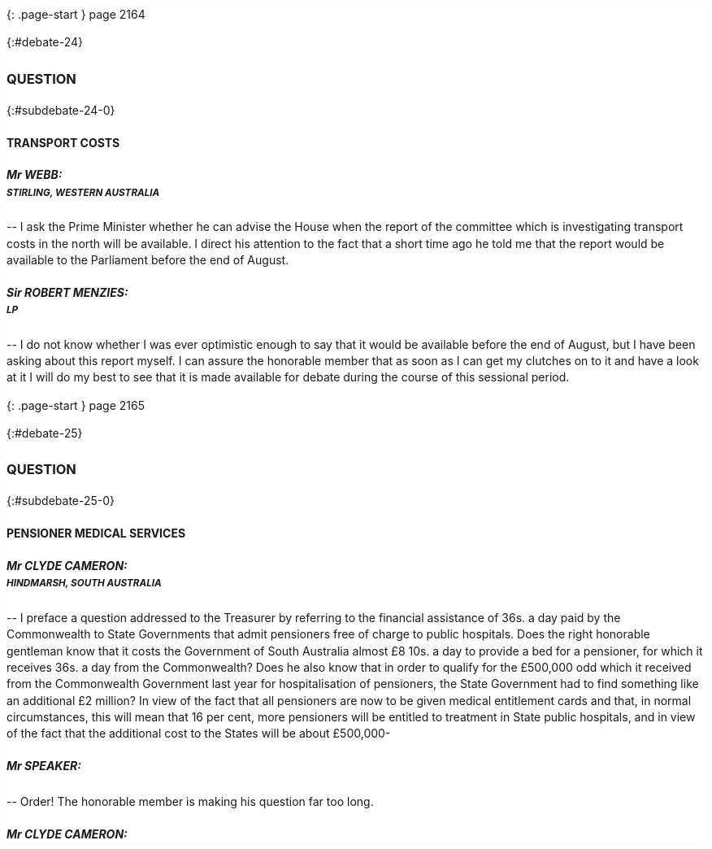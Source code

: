 {: .page-start }
page 2164

{:#debate-24}
### QUESTION

{:#subdebate-24-0}
#### TRANSPORT COSTS

##### Mr WEBB:<br><small class="text-muted">STIRLING, WESTERN AUSTRALIA</small>

-- I ask the Prime Minister whether he can advise the House when the report of the committee which is investigating transport costs in the north will be available. I direct his attention to the fact that a short time ago he told me that the report would be available to the Parliament before the end of August. 

##### Sir ROBERT MENZIES:<br><small class="text-muted">LP</small>

-- I do not know whether I was ever optimistic enough to say that it would be available before the end of August, but I have been asking about this report myself. I can assure the honorable member that as soon as I can get my clutches on to it and have a look at it I will do my best to see that it is made available for debate during the course of this sessional period. 

{: .page-start }
page 2165

{:#debate-25}
### QUESTION

{:#subdebate-25-0}
#### PENSIONER MEDICAL SERVICES

##### Mr CLYDE CAMERON:<br><small class="text-muted">HINDMARSH, SOUTH AUSTRALIA</small>

-- I preface a question addressed to the Treasurer by referring to the financial assistance of 36s. a day paid by the Commonwealth to State Governments that admit pensioners free of charge to public hospitals. Does the right honorable gentleman know that it costs the Government of South Australia almost £8 10s. a day to provide a bed for a pensioner, for which it receives 36s. a day from the Commonwealth? Does he also know that in order to qualify for the £500,000 odd which it received from the Commonwealth Government last year for hospitalisation of pensioners, the State Government had to find something like an additional £2 million? In view of the fact that all pensioners are now to be given medical entitlement cards and that, in normal circumstances, this will mean that 16 per cent, more pensioners will be entitled to treatment in State public hospitals, and in view of the fact that the additional cost to the States will be about £500,000- 

##### Mr SPEAKER:

-- Order! The honorable member is making his question far too long. 

##### Mr CLYDE CAMERON:
